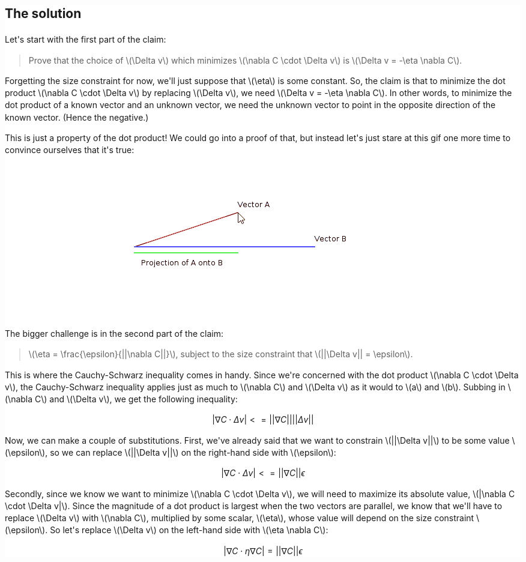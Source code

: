 ## The solution

Let's start with the first part of the claim:

> Prove that the choice of \\(\Delta v\\) which minimizes \\(\nabla C \cdot \Delta v\\) is \\(\Delta v = -\eta \nabla C\\).

Forgetting the size constraint for now, we'll just suppose that \\(\eta\\) is some constant. So, the claim is that to minimize the dot product \\(\nabla C \cdot \Delta v\\) by replacing \\(\Delta v\\), we need \\(\Delta v = -\eta \nabla C\\). In other words, to minimize the dot product of a known vector and an unknown vector, we need the unknown vector to point in the opposite direction of the known vector. (Hence the negative.)

This is just a property of the dot product! We could go into a proof of that, but instead let's just stare at this gif one more time to convince ourselves that it's true:

![](/assets/img/step_by_step/dot_product_projection.gif)

The bigger challenge is in the second part of the claim:

> \\(\eta = \frac{\epsilon}{\|\|\nabla C\|\|}\\), subject to the size constraint that \\(\|\|\Delta v\|\| = \epsilon\\).

This is where the Cauchy-Schwarz inequality comes in handy. Since we're concerned with the dot product \\(\nabla C \cdot \Delta v\\), the Cauchy-Schwarz inequality applies just as much to \\(\nabla C\\) and \\(\Delta v\\) as it would to \\(a\\) and \\(b\\). Subbing in \\(\nabla C\\) and \\(\Delta v\\), we get the following inequality:

$$|\nabla C \cdot \Delta v| <= ||\nabla C|| ||\Delta v||$$

Now, we can make a couple of substitutions. First, we've already said that we want to constrain \\(\|\|\Delta v\|\|\\) to be some value \\(\epsilon\\), so we can replace \\(\|\|\Delta v\|\|\\) on the right-hand side with \\(\epsilon\\):

$$|\nabla C \cdot \Delta v| <= ||\nabla C|| \epsilon$$

Secondly, since we know we want to minimize \\(\nabla C \cdot \Delta v\\), we will need to maximize its absolute value, \\(\|\nabla C \cdot \Delta v\|\\). Since the magnitude of a dot product is largest when the two vectors are parallel, we know that we'll have to replace \\(\Delta v\\) with \\(\nabla C\\), multiplied by some scalar, \\(\eta\\), whose value will depend on the size constraint \\(\epsilon\\). So let's replace \\(\Delta v\\) on the left-hand side with \\(\eta \nabla C\\):

$$|\nabla C \cdot \eta \nabla C| = ||\nabla C|| \epsilon$$
